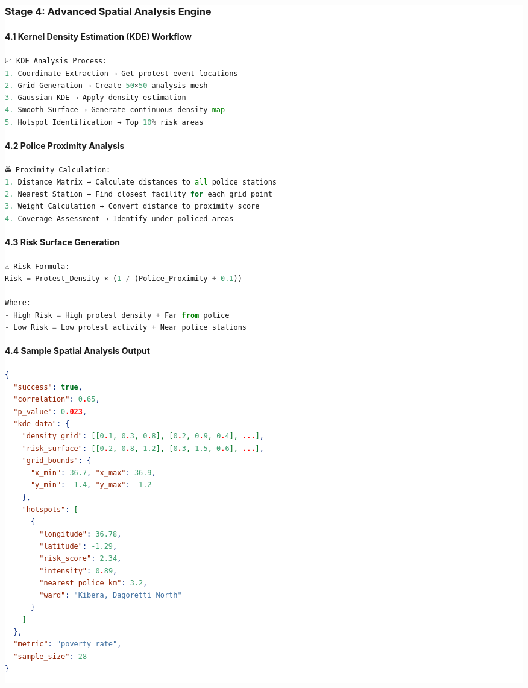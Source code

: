 
### **Stage 4: Advanced Spatial Analysis Engine**

#### **4.1 Kernel Density Estimation (KDE) Workflow**
```python
📈 KDE Analysis Process:
1. Coordinate Extraction → Get protest event locations
2. Grid Generation → Create 50×50 analysis mesh
3. Gaussian KDE → Apply density estimation
4. Smooth Surface → Generate continuous density map
5. Hotspot Identification → Top 10% risk areas
```

#### **4.2 Police Proximity Analysis**
```python
🚔 Proximity Calculation:
1. Distance Matrix → Calculate distances to all police stations
2. Nearest Station → Find closest facility for each grid point
3. Weight Calculation → Convert distance to proximity score
4. Coverage Assessment → Identify under-policed areas
```

#### **4.3 Risk Surface Generation**
```python
⚠️ Risk Formula:
Risk = Protest_Density × (1 / (Police_Proximity + 0.1))

Where:
- High Risk = High protest density + Far from police
- Low Risk = Low protest activity + Near police stations
```

#### **4.4 Sample Spatial Analysis Output**
```json
{
  "success": true,
  "correlation": 0.65,
  "p_value": 0.023,
  "kde_data": {
    "density_grid": [[0.1, 0.3, 0.8], [0.2, 0.9, 0.4], ...],
    "risk_surface": [[0.2, 0.8, 1.2], [0.3, 1.5, 0.6], ...],
    "grid_bounds": {
      "x_min": 36.7, "x_max": 36.9,
      "y_min": -1.4, "y_max": -1.2
    },
    "hotspots": [
      {
        "longitude": 36.78,
        "latitude": -1.29,
        "risk_score": 2.34,
        "intensity": 0.89,
        "nearest_police_km": 3.2,
        "ward": "Kibera, Dagoretti North"
      }
    ]
  },
  "metric": "poverty_rate",
  "sample_size": 28
}
```

---